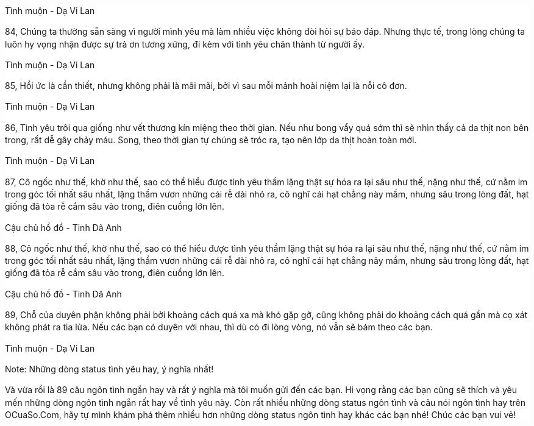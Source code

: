 Tình muộn - Dạ Vi Lan

84, Chúng ta thường sẵn sàng vì người mình yêu mà làm nhiều việc không đòi
hỏi sự báo đáp. Nhưng thực tế, trong lòng chúng ta luôn hy vọng nhận được
sự trả ơn tương xứng, đi kèm với tình yêu chân thành từ người ấy.

Tình muộn - Dạ Vi Lan

85, Hồi ức là cần thiết, nhưng không phải là mãi mãi, bởi vì sau mỗi mảnh
hoài niệm lại là nỗi cô đơn.

Tình muộn - Dạ Vi Lan

86, Tình yêu trôi qua giống như vết thương kín miệng theo thời gian. Nếu
như bong vẩy quá sớm thì sẽ nhìn thấy cả da thịt non bên trong, rất dễ gây
chảy máu. Song, theo thời gian tự chúng sẽ tróc ra, tạo nên lớp da thịt
hoàn toàn mới.

Tình muộn - Dạ Vi Lan

87, Cô ngốc như thế, khờ như thế, sao có thể hiểu được tình yêu thầm lặng
thật sự hóa ra lại sâu như thế, nặng như thế, cứ nằm im trong góc tối nhất
sâu nhất, lặng thầm vươn những cái rễ dài nhỏ ra, cô nghĩ cái hạt chẳng
này mầm, nhưng sâu trong lòng đất, hạt giống đã tỏa rễ cắm sâu vào trong,
điên cuồng lớn lên.

Cậu chủ hồ đồ - Tinh Dã Anh

88, Cô ngốc như thế, khờ như thế, sao có thể hiểu được tình yêu thầm lặng
thật sự hóa ra lại sâu như thế, nặng như thế, cứ nằm im trong góc tối nhất
sâu nhất, lặng thầm vươn những cái rễ dài nhỏ ra, cô nghĩ cái hạt chẳng
nảy mầm, nhưng sâu trong lòng đất, hạt giống đã tỏa rễ cắm sâu vào trong,
điên cuồng lớn lên.

Cậu chủ hồ đồ - Tinh Dã Anh

89, Chỗ của duyên phận không phải bởi khoảng cách quá xa mà khó gặp gỡ,
cũng không phải do khoảng cách quá gần mà cọ xát không phát ra tia lửa.
Nếu các bạn có duyên với nhau, thì dù có đi lòng vòng, nó vẫn sẽ bám theo
các bạn.

Tình muộn - Dạ Vi Lan

Note: Những dòng status tình yêu hay, ý nghĩa nhất!

Và vừa rồi là 89 câu ngôn tình ngắn hay và rất ý nghĩa mà tôi muốn gửi đến
các bạn. Hi vọng rằng các bạn cũng sẽ thích và yêu mến những dòng ngôn tình
ngắn rất hay về tình yêu này. Còn rất nhiều những dòng status ngôn tình
và câu nói ngôn tình hay trên OCuaSo.Com, hãy tự mình khám phá thêm nhiều
hơn những dòng status ngôn tình hay khác các bạn nhé! Chúc các bạn vui vẻ!